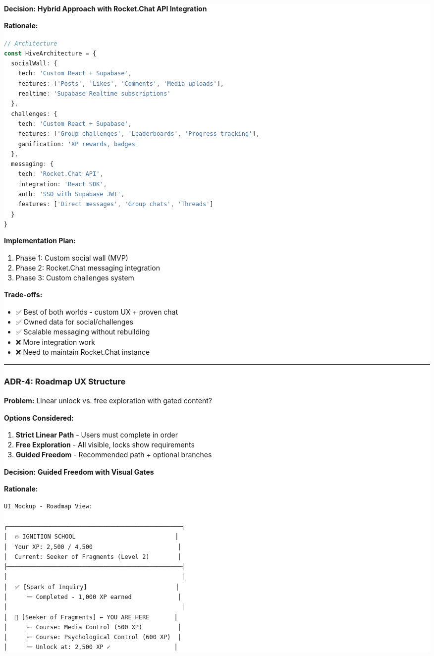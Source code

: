 **Decision:** **Hybrid Approach with Rocket.Chat API Integration**

**Rationale:**
```typescript
// Architecture
const HiveArchitecture = {
  socialWall: {
    tech: 'Custom React + Supabase',
    features: ['Posts', 'Likes', 'Comments', 'Media uploads'],
    realtime: 'Supabase Realtime subscriptions'
  },
  challenges: {
    tech: 'Custom React + Supabase', 
    features: ['Group challenges', 'Leaderboards', 'Progress tracking'],
    gamification: 'XP rewards, badges'
  },
  messaging: {
    tech: 'Rocket.Chat API',
    integration: 'React SDK',
    auth: 'SSO with Supabase JWT',
    features: ['Direct messages', 'Group chats', 'Threads']
  }
}
```

**Implementation Plan:**
1. Phase 1: Custom social wall (MVP)
2. Phase 2: Rocket.Chat messaging integration
3. Phase 3: Custom challenges system

**Trade-offs:**
- ✅ Best of both worlds - custom UX + proven chat
- ✅ Owned data for social/challenges
- ✅ Scalable messaging without rebuilding
- ❌ More integration work
- ❌ Need to maintain Rocket.Chat instance

---

### ADR-4: Roadmap UX Structure

**Problem:** Linear unlock vs. free exploration with gated content?

**Options Considered:**
1. **Strict Linear Path** - Users must complete in order
2. **Free Exploration** - All visible, locks show requirements
3. **Guided Freedom** - Recommended path + optional branches

**Decision:** **Guided Freedom with Visual Gates**

**Rationale:**
```
UI Mockup - Roadmap View:

┌─────────────────────────────────────────────────┐
│  🔥 IGNITION SCHOOL                            │
│  Your XP: 2,500 / 4,500                        │
│  Current: Seeker of Fragments (Level 2)        │
├─────────────────────────────────────────────────┤
│                                                 │
│  ✅ [Spark of Inquiry]                         │
│     └─ Completed - 1,000 XP earned             │
│                                                 │
│  🎯 [Seeker of Fragments] ← YOU ARE HERE       │
│     ├─ Course: Media Control (500 XP)          │
│     ├─ Course: Psychological Control (600 XP)  │
│     └─ Unlock at: 2,500 XP ✓                  │
```